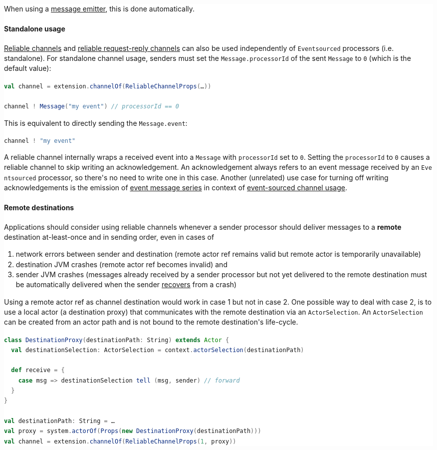 When using a [message emitter](#emitter), this is done automatically.

#### Standalone usage

[Reliable channels](#reliablechannel) and [reliable request-reply channels](#reliable-request-reply-channel) can also be used independently of `Eventsourced` processors (i.e. standalone). For standalone channel usage, senders must set the `Message.processorId` of the sent `Message` to `0` (which is the default value):

```scala
val channel = extension.channelOf(ReliableChannelProps(…))

channel ! Message("my event") // processorId == 0
```

This is equivalent to directly sending the `Message.event`:

```scala
channel ! "my event"
```

A reliable channel internally wraps a received event into a `Message` with `processorId` set to `0`. Setting the `processorId` to `0` causes a reliable channel to skip writing an acknowledgement. An acknowledgement always refers to an event message received by an `Eventsourced` processor, so there's no need to write one in this case. Another (unrelated) use case for turning off writing acknowledgements is the emission of [event message series](#event-series) in context of [event-sourced channel usage](#eventsourced-usage).

#### Remote destinations

Applications should consider using reliable channels whenever a sender processor should deliver messages to a **remote** destination at-least-once and in sending order, even in cases of

1. network errors between sender and destination (remote actor ref remains valid but remote actor is temporarily unavailable)
2. destination JVM crashes (remote actor ref becomes invalid) and
3. sender JVM crashes (messages already received by a sender processor but not yet delivered to the remote destination must be automatically delivered when the sender [recovers](#recovery) from a crash)

Using a remote actor ref as channel destination would work in case 1 but not in case 2. One possible way to deal with case 2, is to use a local actor (a destination proxy) that communicates with the remote destination via an `ActorSelection`. An `ActorSelection` can be created from an actor path and is not bound to the remote destination's life-cycle.

```scala
class DestinationProxy(destinationPath: String) extends Actor {
  val destinationSelection: ActorSelection = context.actorSelection(destinationPath)

  def receive = {
    case msg => destinationSelection tell (msg, sender) // forward
  }
}

val destinationPath: String = …
val proxy = system.actorOf(Props(new DestinationProxy(destinationPath)))
val channel = extension.channelOf(ReliableChannelProps(1, proxy))
```
